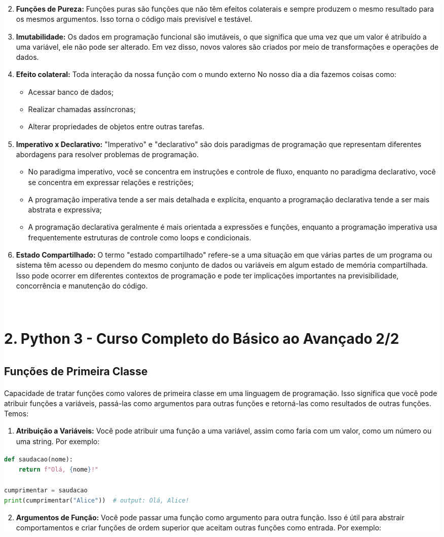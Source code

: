 2. **Funções de Pureza:** Funções puras são funções que não têm efeitos colaterais e sempre produzem o mesmo resultado para os mesmos argumentos. Isso torna o código mais previsível e testável.

3. **Imutabilidade:** Os dados em programação funcional são imutáveis, o que significa que uma vez que um valor é atribuído a uma variável, ele não pode ser alterado. Em vez disso, novos valores são criados por meio de transformações e operações de dados.

4. **Efeito colateral:** Toda interação da nossa função com o mundo externo No nosso dia a dia fazemos coisas como:
   
    * Acessar banco de dados;
  
    * Realizar chamadas assíncronas;

    * Alterar propriedades de objetos entre outras tarefas.

5. **Imperativo x Declarativo:** "Imperativo" e "declarativo" são dois paradigmas de programação que representam diferentes abordagens para resolver problemas de programação.

    * No paradigma imperativo, você se concentra em instruções e controle de fluxo, enquanto no paradigma declarativo, você se concentra em expressar relações e restrições;

    * A programação imperativa tende a ser mais detalhada e explícita, enquanto a programação declarativa tende a ser mais abstrata e expressiva;

    * A programação declarativa geralmente é mais orientada a expressões e funções, enquanto a programação imperativa usa frequentemente estruturas de controle como loops e condicionais.

6. **Estado Compartilhado:** O termo "estado compartilhado" refere-se a uma situação em que várias partes de um programa ou sistema têm acesso ou dependem do mesmo conjunto de dados ou variáveis em algum estado de memória compartilhada. Isso pode ocorrer em diferentes contextos de programação e pode ter implicações importantes na previsibilidade, concorrência e manutenção do código.

&nbsp;

# 2. Python 3 - Curso Completo do Básico ao Avançado 2/2

## Funções de Primeira Classe

Capacidade de tratar funções como valores de primeira classe em uma linguagem de programação. Isso significa que você pode atribuir funções a variáveis, passá-las como argumentos para outras funções e retorná-las como resultados de outras funções. Temos:

1. **Atribuição a Variáveis:** Você pode atribuir uma função a uma variável, assim como faria com um valor, como um número ou uma string. Por exemplo:

```python
def saudacao(nome):
    return f"Olá, {nome}!"

cumprimentar = saudacao
print(cumprimentar("Alice"))  # output: Olá, Alice!
```

2. **Argumentos de Função:** Você pode passar uma função como argumento para outra função. Isso é útil para abstrair comportamentos e criar funções de ordem superior que aceitam outras funções como entrada. Por exemplo:
